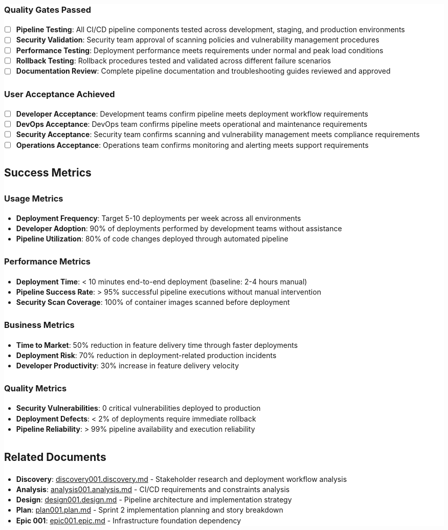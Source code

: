 ### Quality Gates Passed
- [ ] **Pipeline Testing**: All CI/CD pipeline components tested across development, staging, and production environments
- [ ] **Security Validation**: Security team approval of scanning policies and vulnerability management procedures
- [ ] **Performance Testing**: Deployment performance meets requirements under normal and peak load conditions
- [ ] **Rollback Testing**: Rollback procedures tested and validated across different failure scenarios
- [ ] **Documentation Review**: Complete pipeline documentation and troubleshooting guides reviewed and approved

### User Acceptance Achieved
- [ ] **Developer Acceptance**: Development teams confirm pipeline meets deployment workflow requirements
- [ ] **DevOps Acceptance**: DevOps team confirms pipeline meets operational and maintenance requirements
- [ ] **Security Acceptance**: Security team confirms scanning and vulnerability management meets compliance requirements
- [ ] **Operations Acceptance**: Operations team confirms monitoring and alerting meets support requirements

## Success Metrics

### Usage Metrics
- **Deployment Frequency**: Target 5-10 deployments per week across all environments
- **Developer Adoption**: 90% of deployments performed by development teams without assistance
- **Pipeline Utilization**: 80% of code changes deployed through automated pipeline

### Performance Metrics
- **Deployment Time**: < 10 minutes end-to-end deployment (baseline: 2-4 hours manual)
- **Pipeline Success Rate**: > 95% successful pipeline executions without manual intervention
- **Security Scan Coverage**: 100% of container images scanned before deployment

### Business Metrics
- **Time to Market**: 50% reduction in feature delivery time through faster deployments
- **Deployment Risk**: 70% reduction in deployment-related production incidents
- **Developer Productivity**: 30% increase in feature delivery velocity

### Quality Metrics
- **Security Vulnerabilities**: 0 critical vulnerabilities deployed to production
- **Deployment Defects**: < 2% of deployments require immediate rollback
- **Pipeline Reliability**: > 99% pipeline availability and execution reliability

## Related Documents
- **Discovery**: [discovery001.discovery.md](../discovery/discovery001.discovery.md) - Stakeholder research and deployment workflow analysis
- **Analysis**: [analysis001.analysis.md](../analysis/analysis001.analysis.md) - CI/CD requirements and constraints analysis
- **Design**: [design001.design.md](../design/design001.design.md) - Pipeline architecture and implementation strategy
- **Plan**: [plan001.plan.md](../plans/plan001.plan.md) - Sprint 2 implementation planning and story breakdown
- **Epic 001**: [epic001.epic.md](./epic001.epic.md) - Infrastructure foundation dependency

